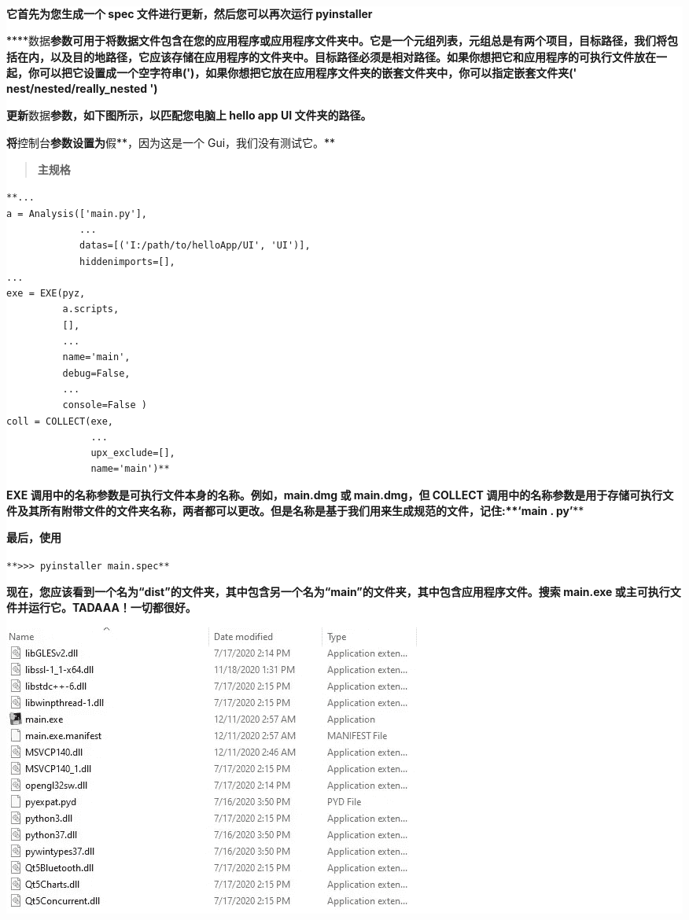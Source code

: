 **它首先为您生成一个 spec 文件进行更新，然后您可以再次运行 pyinstaller**

****数据**参数可用于将数据文件包含在您的应用程序或应用程序文件夹中。它是一个元组列表，元组总是有两个项目，目标路径，我们将包括在内，以及目的地路径，它应该存储在应用程序的文件夹中。目标路径必须是相对路径。如果你想把它和应用程序的可执行文件放在一起，你可以把它设置成一个空字符串(')，如果你想把它放在应用程序文件夹的嵌套文件夹中，你可以指定嵌套文件夹(' nest/nested/really_nested ')**

**更新**数据**参数，如下图所示，以匹配您电脑上 hello app UI 文件夹的路径。**

**将**控制台**参数设置为**假**，因为这是一个 Gui，我们没有测试它。**

> **主规格**

```
**...
a = Analysis(['main.py'],
             ...
             datas=[('I:/path/to/helloApp/UI', 'UI')],
             hiddenimports=[],
...
exe = EXE(pyz,
          a.scripts,
          [],
          ...
          name='main',
          debug=False,
          ...
          console=False )
coll = COLLECT(exe,
               ...
               upx_exclude=[],
               name='main')**
```

****EXE** 调用中的**名称**参数是可执行文件本身的名称。例如，main.dmg 或 main.dmg，但 **COLLECT** 调用中的**名称**参数是用于存储可执行文件及其所有附带文件的文件夹名称，两者都可以更改。但是名称是基于我们用来生成规范的文件，记住:**‘main . py’****

**最后，使用**

```
**>>> pyinstaller main.spec**
```

**现在，您应该看到一个名为“dist”的文件夹，其中包含另一个名为“main”的文件夹，其中包含应用程序文件。搜索 main.exe 或主可执行文件并运行它。TADAAA！一切都很好。**

**![](img/16b46e403470e91ad66640c480036a00.png)**
